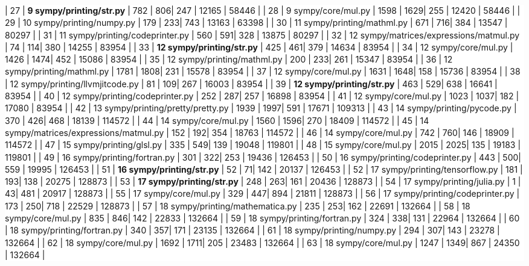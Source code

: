 | 27 | **9 sympy/printing/str.py** | 782 | 806| 247 | 12165 | 58446 | 
| 28 | 9 sympy/core/mul.py | 1598 | 1629| 255 | 12420 | 58446 | 
| 29 | 10 sympy/printing/numpy.py | 179 | 233| 743 | 13163 | 63398 | 
| 30 | 11 sympy/printing/mathml.py | 671 | 716| 384 | 13547 | 80297 | 
| 31 | 11 sympy/printing/codeprinter.py | 560 | 591| 328 | 13875 | 80297 | 
| 32 | 12 sympy/matrices/expressions/matmul.py | 74 | 114| 380 | 14255 | 83954 | 
| 33 | **12 sympy/printing/str.py** | 425 | 461| 379 | 14634 | 83954 | 
| 34 | 12 sympy/core/mul.py | 1426 | 1474| 452 | 15086 | 83954 | 
| 35 | 12 sympy/printing/mathml.py | 200 | 233| 261 | 15347 | 83954 | 
| 36 | 12 sympy/printing/mathml.py | 1781 | 1808| 231 | 15578 | 83954 | 
| 37 | 12 sympy/core/mul.py | 1631 | 1648| 158 | 15736 | 83954 | 
| 38 | 12 sympy/printing/llvmjitcode.py | 81 | 109| 267 | 16003 | 83954 | 
| 39 | **12 sympy/printing/str.py** | 463 | 529| 638 | 16641 | 83954 | 
| 40 | 12 sympy/printing/codeprinter.py | 252 | 287| 257 | 16898 | 83954 | 
| 41 | 12 sympy/core/mul.py | 1023 | 1037| 182 | 17080 | 83954 | 
| 42 | 13 sympy/printing/pretty/pretty.py | 1939 | 1997| 591 | 17671 | 109313 | 
| 43 | 14 sympy/printing/pycode.py | 370 | 426| 468 | 18139 | 114572 | 
| 44 | 14 sympy/core/mul.py | 1560 | 1596| 270 | 18409 | 114572 | 
| 45 | 14 sympy/matrices/expressions/matmul.py | 152 | 192| 354 | 18763 | 114572 | 
| 46 | 14 sympy/core/mul.py | 742 | 760| 146 | 18909 | 114572 | 
| 47 | 15 sympy/printing/glsl.py | 335 | 549| 139 | 19048 | 119801 | 
| 48 | 15 sympy/core/mul.py | 2015 | 2025| 135 | 19183 | 119801 | 
| 49 | 16 sympy/printing/fortran.py | 301 | 322| 253 | 19436 | 126453 | 
| 50 | 16 sympy/printing/codeprinter.py | 443 | 500| 559 | 19995 | 126453 | 
| 51 | **16 sympy/printing/str.py** | 52 | 71| 142 | 20137 | 126453 | 
| 52 | 17 sympy/printing/tensorflow.py | 181 | 193| 138 | 20275 | 128873 | 
| 53 | **17 sympy/printing/str.py** | 248 | 263| 161 | 20436 | 128873 | 
| 54 | 17 sympy/printing/julia.py | 1 | 43| 481 | 20917 | 128873 | 
| 55 | 17 sympy/core/mul.py | 329 | 447| 894 | 21811 | 128873 | 
| 56 | 17 sympy/printing/codeprinter.py | 173 | 250| 718 | 22529 | 128873 | 
| 57 | 18 sympy/printing/mathematica.py | 235 | 253| 162 | 22691 | 132664 | 
| 58 | 18 sympy/core/mul.py | 835 | 846| 142 | 22833 | 132664 | 
| 59 | 18 sympy/printing/fortran.py | 324 | 338| 131 | 22964 | 132664 | 
| 60 | 18 sympy/printing/fortran.py | 340 | 357| 171 | 23135 | 132664 | 
| 61 | 18 sympy/printing/numpy.py | 294 | 307| 143 | 23278 | 132664 | 
| 62 | 18 sympy/core/mul.py | 1692 | 1711| 205 | 23483 | 132664 | 
| 63 | 18 sympy/core/mul.py | 1247 | 1349| 867 | 24350 | 132664 | 